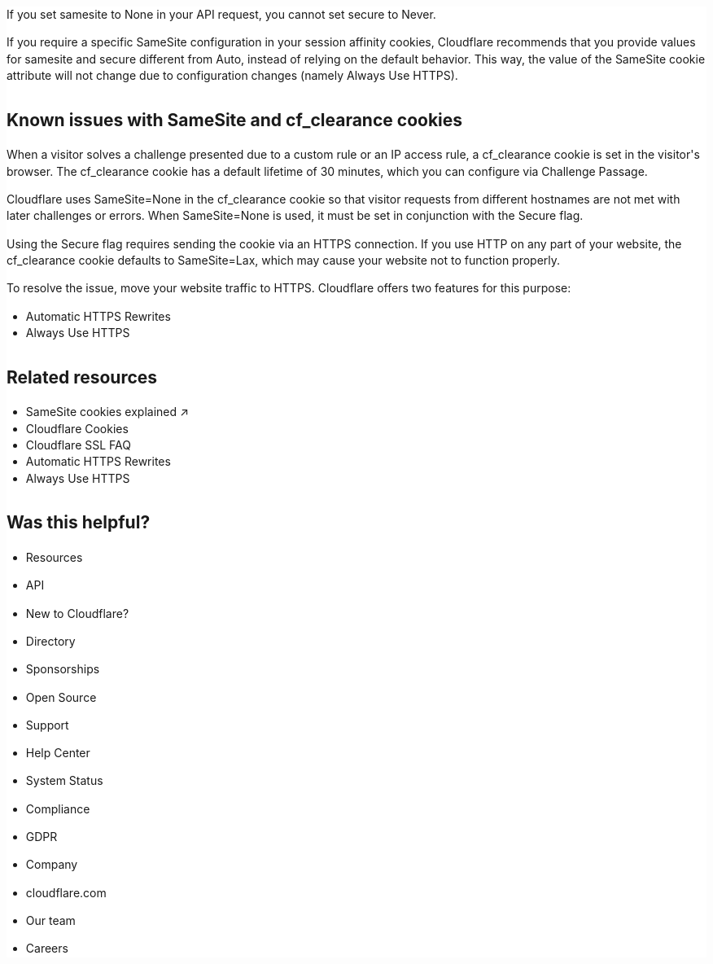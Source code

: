 If you set samesite to None in your API request, you cannot set secure to Never.

If you require a specific SameSite configuration in your session affinity cookies, Cloudflare recommends that you provide values for samesite and secure different from Auto, instead of relying on the default behavior. This way, the value of the SameSite cookie attribute will not change due to configuration changes (namely Always Use HTTPS).

## Known issues with SameSite and cf_clearance cookies

When a visitor solves a challenge presented due to a custom rule or an IP access rule, a cf_clearance cookie is set in the visitor's browser. The cf_clearance cookie has a default lifetime of 30 minutes, which you can configure via Challenge Passage.

Cloudflare uses SameSite=None in the cf_clearance cookie so that visitor requests from different hostnames are not met with later challenges or errors. When SameSite=None is used, it must be set in conjunction with the Secure flag.

Using the Secure flag requires sending the cookie via an HTTPS connection. If you use HTTP on any part of your website, the cf_clearance cookie defaults to SameSite=Lax, which may cause your website not to function properly.

To resolve the issue, move your website traffic to HTTPS. Cloudflare offers two features for this purpose:

- Automatic HTTPS Rewrites
- Always Use HTTPS

## Related resources

- SameSite cookies explained ↗
- Cloudflare Cookies
- Cloudflare SSL FAQ
- Automatic HTTPS Rewrites
- Always Use HTTPS

## Was this helpful?

- Resources
- API
- New to Cloudflare?
- Directory
- Sponsorships
- Open Source

- Support
- Help Center
- System Status
- Compliance
- GDPR

- Company
- cloudflare.com
- Our team
- Careers

